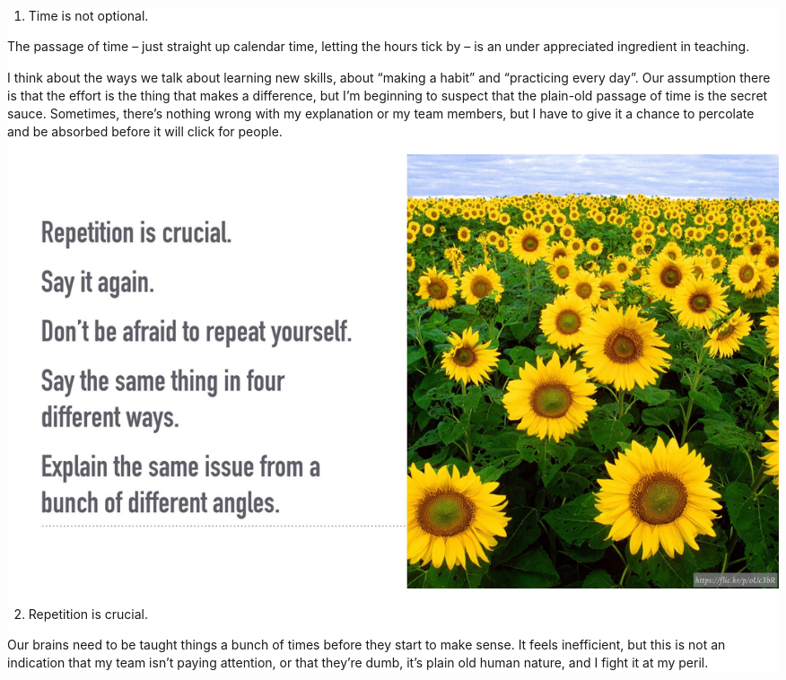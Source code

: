 1) Time is not optional.

The passage of time – just straight up calendar time, letting the hours tick by – is an under appreciated ingredient in teaching.

I think about the ways we talk about learning new skills, about “making a habit” and “practicing every day”. Our assumption there is that the effort is the thing that makes a difference, but I’m beginning to suspect that the plain-old passage of time is the secret sauce. Sometimes, there’s nothing wrong with my explanation or my team members, but I have to give it a chance to percolate and be absorbed before it will click for people.

![Repetition is crucial. Say it again. Don’t be afraid to repeat yourself. Say the same thing in four different ways. Explain the same issue from a bunch of different angles.](/images/presentations/coaching_slides/slide_images.031.jpeg)

2) Repetition is crucial.

Our brains need to be taught things a bunch of times before they start to make sense. It feels inefficient, but this is not an indication that my team isn’t paying attention, or that they’re dumb, it’s plain old human nature, and I fight it at my peril.
